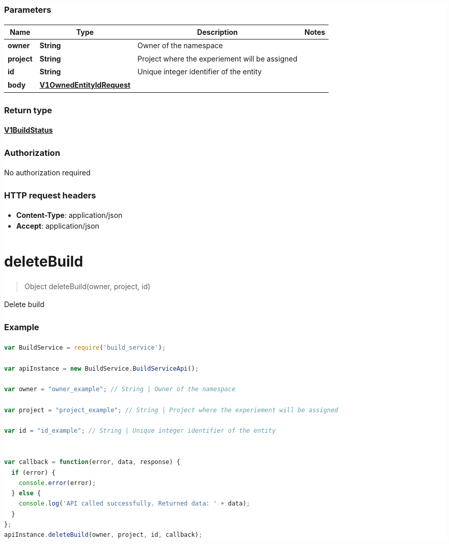 ### Parameters

Name | Type | Description  | Notes
------------- | ------------- | ------------- | -------------
 **owner** | **String**| Owner of the namespace | 
 **project** | **String**| Project where the experiement will be assigned | 
 **id** | **String**| Unique integer identifier of the entity | 
 **body** | [**V1OwnedEntityIdRequest**](V1OwnedEntityIdRequest.md)|  | 

### Return type

[**V1BuildStatus**](V1BuildStatus.md)

### Authorization

No authorization required

### HTTP request headers

 - **Content-Type**: application/json
 - **Accept**: application/json

<a name="deleteBuild"></a>
# **deleteBuild**
> Object deleteBuild(owner, project, id)

Delete build

### Example
```javascript
var BuildService = require('build_service');

var apiInstance = new BuildService.BuildServiceApi();

var owner = "owner_example"; // String | Owner of the namespace

var project = "project_example"; // String | Project where the experiement will be assigned

var id = "id_example"; // String | Unique integer identifier of the entity


var callback = function(error, data, response) {
  if (error) {
    console.error(error);
  } else {
    console.log('API called successfully. Returned data: ' + data);
  }
};
apiInstance.deleteBuild(owner, project, id, callback);
```
